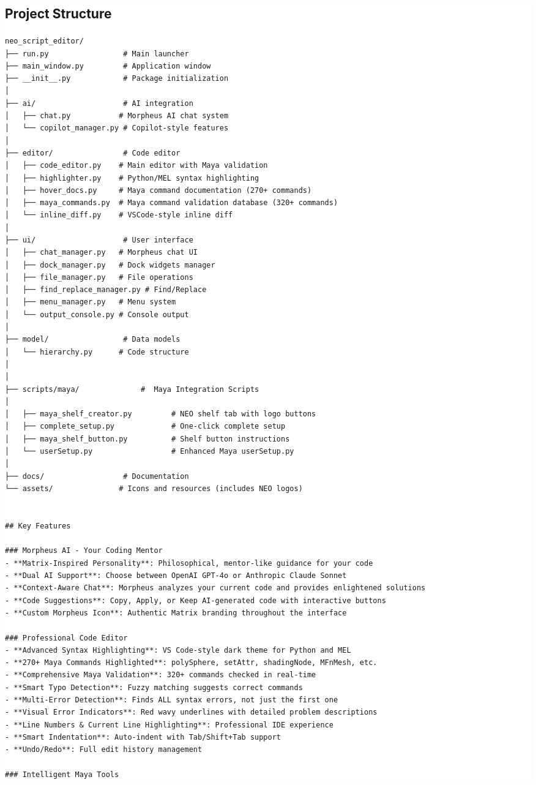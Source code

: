## Project Structure

```
neo_script_editor/
├── run.py                 # Main launcher
├── main_window.py         # Application window
├── __init__.py            # Package initialization
│
├── ai/                    # AI integration
│   ├── chat.py           # Morpheus AI chat system
│   └── copilot_manager.py # Copilot-style features
│
├── editor/                # Code editor
│   ├── code_editor.py    # Main editor with Maya validation
│   ├── highlighter.py    # Python/MEL syntax highlighting
│   ├── hover_docs.py     # Maya command documentation (270+ commands)
│   ├── maya_commands.py  # Maya command validation database (320+ commands)
│   └── inline_diff.py    # VSCode-style inline diff
│
├── ui/                    # User interface
│   ├── chat_manager.py   # Morpheus chat UI
│   ├── dock_manager.py   # Dock widgets manager
│   ├── file_manager.py   # File operations
│   ├── find_replace_manager.py # Find/Replace
│   ├── menu_manager.py   # Menu system
│   └── output_console.py # Console output
│
├── model/                 # Data models
│   └── hierarchy.py      # Code structure
│
│
├── scripts/maya/              #  Maya Integration Scripts
│   
│   ├── maya_shelf_creator.py         # NEO shelf tab with logo buttons
│   ├── complete_setup.py             # One-click complete setup
│   ├── maya_shelf_button.py          # Shelf button instructions
│   └── userSetup.py                  # Enhanced Maya userSetup.py
│
├── docs/                  # Documentation
└── assets/               # Icons and resources (includes NEO logos)


## Key Features

### Morpheus AI - Your Coding Mentor
- **Matrix-Inspired Personality**: Philosophical, mentor-like guidance for your code
- **Dual AI Support**: Choose between OpenAI GPT-4o or Anthropic Claude Sonnet
- **Context-Aware Chat**: Morpheus analyzes your current code and provides enlightened solutions
- **Code Suggestions**: Copy, Apply, or Keep AI-generated code with interactive buttons
- **Custom Morpheus Icon**: Authentic Matrix branding throughout the interface

### Professional Code Editor
- **Advanced Syntax Highlighting**: VS Code-style dark theme for Python and MEL
- **270+ Maya Commands Highlighted**: polySphere, setAttr, shadingNode, MFnMesh, etc.
- **Comprehensive Maya Validation**: 320+ commands checked in real-time
- **Smart Typo Detection**: Fuzzy matching suggests correct commands
- **Multi-Error Detection**: Finds ALL syntax errors, not just the first one
- **Visual Error Indicators**: Red wavy underlines with detailed problem descriptions
- **Line Numbers & Current Line Highlighting**: Professional IDE experience
- **Smart Indentation**: Auto-indent with Tab/Shift+Tab support
- **Undo/Redo**: Full edit history management

### Intelligent Maya Tools
```